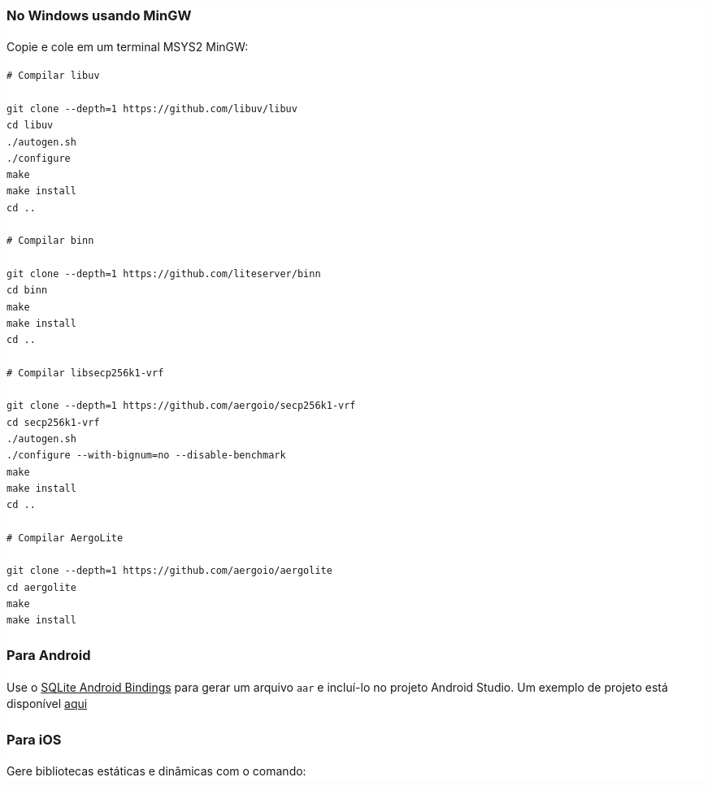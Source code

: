 ### No Windows usando MinGW

Copie e cole em um terminal MSYS2 MinGW:

```
# Compilar libuv

git clone --depth=1 https://github.com/libuv/libuv
cd libuv
./autogen.sh
./configure
make
make install
cd ..

# Compilar binn

git clone --depth=1 https://github.com/liteserver/binn
cd binn
make
make install
cd ..

# Compilar libsecp256k1-vrf

git clone --depth=1 https://github.com/aergoio/secp256k1-vrf
cd secp256k1-vrf
./autogen.sh
./configure --with-bignum=no --disable-benchmark
make
make install
cd ..

# Compilar AergoLite

git clone --depth=1 https://github.com/aergoio/aergolite
cd aergolite
make
make install
```

### Para Android

Use o [SQLite Android Bindings](https://github.com/aergoio/aergolite-tools/tree/master/wrappers/SQLite_Android_Bindings)
para gerar um arquivo `aar` e incluí-lo no projeto Android Studio.
Um exemplo de projeto está disponível [aqui](https://github.com/aergoio/aergolite-tools/tree/master/projects/AndroidStudio-NativeInterface)


### Para iOS

Gere bibliotecas estáticas e dinâmicas com o comando:
